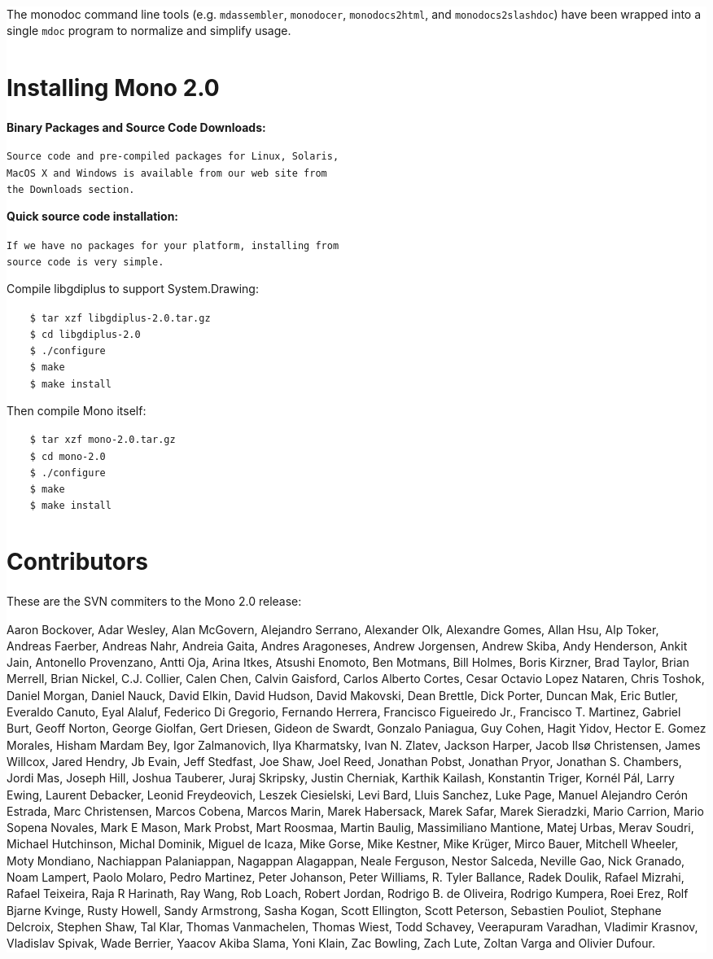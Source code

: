 The monodoc command line tools (e.g. `mdassembler`, `monodocer`, `monodocs2html`, and `monodocs2slashdoc`) have been wrapped into a single `mdoc` program to normalize and simplify usage.

Installing Mono 2.0
===================

**Binary Packages and Source Code Downloads:**

    Source code and pre-compiled packages for Linux, Solaris, 
    MacOS X and Windows is available from our web site from 
    the Downloads section.

**Quick source code installation:**

    If we have no packages for your platform, installing from 
    source code is very simple.   

Compile libgdiplus to support System.Drawing:

``` bash
    $ tar xzf libgdiplus-2.0.tar.gz
    $ cd libgdiplus-2.0
    $ ./configure
    $ make
    $ make install
```

Then compile Mono itself:

``` bash
    $ tar xzf mono-2.0.tar.gz
    $ cd mono-2.0
    $ ./configure
    $ make
    $ make install
```

Contributors
============

These are the SVN commiters to the Mono 2.0 release:

Aaron Bockover, Adar Wesley, Alan McGovern, Alejandro Serrano, Alexander Olk, Alexandre Gomes, Allan Hsu, Alp Toker, Andreas Faerber, Andreas Nahr, Andreia Gaita, Andres Aragoneses, Andrew Jorgensen, Andrew Skiba, Andy Henderson, Ankit Jain, Antonello Provenzano, Antti Oja, Arina Itkes, Atsushi Enomoto, Ben Motmans, Bill Holmes, Boris Kirzner, Brad Taylor, Brian Merrell, Brian Nickel, C.J. Collier, Calen Chen, Calvin Gaisford, Carlos Alberto Cortes, Cesar Octavio Lopez Nataren, Chris Toshok, Daniel Morgan, Daniel Nauck, David Elkin, David Hudson, David Makovski, Dean Brettle, Dick Porter, Duncan Mak, Eric Butler, Everaldo Canuto, Eyal Alaluf, Federico Di Gregorio, Fernando Herrera, Francisco Figueiredo Jr., Francisco T. Martinez, Gabriel Burt, Geoff Norton, George Giolfan, Gert Driesen, Gideon de Swardt, Gonzalo Paniagua, Guy Cohen, Hagit Yidov, Hector E. Gomez Morales, Hisham Mardam Bey, Igor Zalmanovich, Ilya Kharmatsky, Ivan N. Zlatev, Jackson Harper, Jacob Ilsø Christensen, James Willcox, Jared Hendry, Jb Evain, Jeff Stedfast, Joe Shaw, Joel Reed, Jonathan Pobst, Jonathan Pryor, Jonathan S. Chambers, Jordi Mas, Joseph Hill, Joshua Tauberer, Juraj Skripsky, Justin Cherniak, Karthik Kailash, Konstantin Triger, Kornél Pál, Larry Ewing, Laurent Debacker, Leonid Freydeovich, Leszek Ciesielski, Levi Bard, Lluis Sanchez, Luke Page, Manuel Alejandro Cerón Estrada, Marc Christensen, Marcos Cobena, Marcos Marin, Marek Habersack, Marek Safar, Marek Sieradzki, Mario Carrion, Mario Sopena Novales, Mark E Mason, Mark Probst, Mart Roosmaa, Martin Baulig, Massimiliano Mantione, Matej Urbas, Merav Soudri, Michael Hutchinson, Michal Dominik, Miguel de Icaza, Mike Gorse, Mike Kestner, Mike Krüger, Mirco Bauer, Mitchell Wheeler, Moty Mondiano, Nachiappan Palaniappan, Nagappan Alagappan, Neale Ferguson, Nestor Salceda, Neville Gao, Nick Granado, Noam Lampert, Paolo Molaro, Pedro Martinez, Peter Johanson, Peter Williams, R. Tyler Ballance, Radek Doulik, Rafael Mizrahi, Rafael Teixeira, Raja R Harinath, Ray Wang, Rob Loach, Robert Jordan, Rodrigo B. de Oliveira, Rodrigo Kumpera, Roei Erez, Rolf Bjarne Kvinge, Rusty Howell, Sandy Armstrong, Sasha Kogan, Scott Ellington, Scott Peterson, Sebastien Pouliot, Stephane Delcroix, Stephen Shaw, Tal Klar, Thomas Vanmachelen, Thomas Wiest, Todd Schavey, Veerapuram Varadhan, Vladimir Krasnov, Vladislav Spivak, Wade Berrier, Yaacov Akiba Slama, Yoni Klain, Zac Bowling, Zach Lute, Zoltan Varga and Olivier Dufour.
